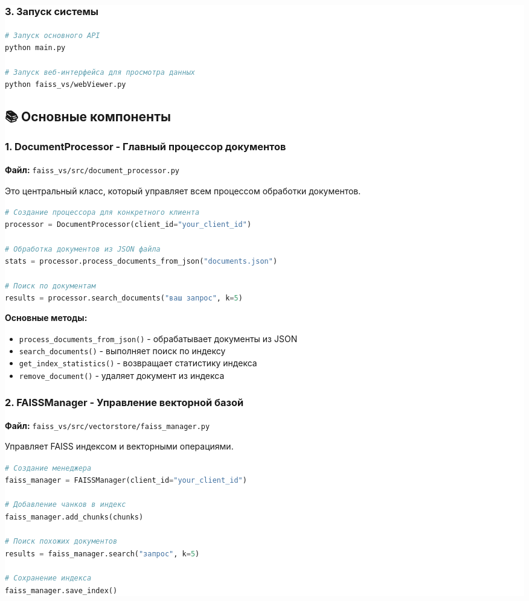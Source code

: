 ### 3. Запуск системы

```bash
# Запуск основного API
python main.py

# Запуск веб-интерфейса для просмотра данных
python faiss_vs/webViewer.py
```

## 📚 Основные компоненты

### 1. DocumentProcessor - Главный процессор документов

**Файл:** `faiss_vs/src/document_processor.py`

Это центральный класс, который управляет всем процессом обработки документов.

```python
# Создание процессора для конкретного клиента
processor = DocumentProcessor(client_id="your_client_id")

# Обработка документов из JSON файла
stats = processor.process_documents_from_json("documents.json")

# Поиск по документам
results = processor.search_documents("ваш запрос", k=5)
```

**Основные методы:**
- `process_documents_from_json()` - обрабатывает документы из JSON
- `search_documents()` - выполняет поиск по индексу
- `get_index_statistics()` - возвращает статистику индекса
- `remove_document()` - удаляет документ из индекса

### 2. FAISSManager - Управление векторной базой

**Файл:** `faiss_vs/src/vectorstore/faiss_manager.py`

Управляет FAISS индексом и векторными операциями.

```python
# Создание менеджера
faiss_manager = FAISSManager(client_id="your_client_id")

# Добавление чанков в индекс
faiss_manager.add_chunks(chunks)

# Поиск похожих документов
results = faiss_manager.search("запрос", k=5)

# Сохранение индекса
faiss_manager.save_index()
```
